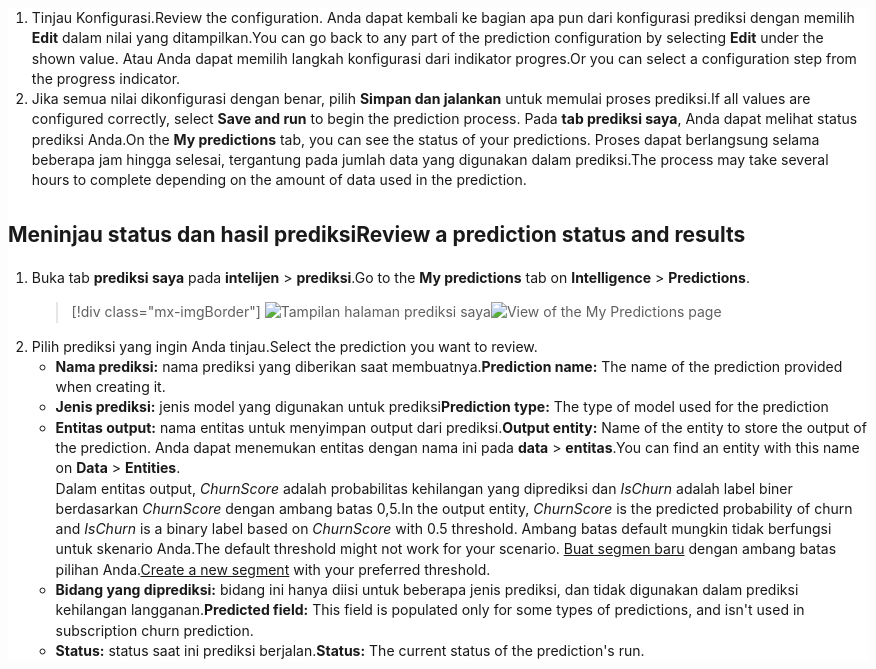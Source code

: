 1. <span data-ttu-id="4e117-198">Tinjau Konfigurasi.</span><span class="sxs-lookup"><span data-stu-id="4e117-198">Review the configuration.</span></span> <span data-ttu-id="4e117-199">Anda dapat kembali ke bagian apa pun dari konfigurasi prediksi dengan memilih **Edit** dalam nilai yang ditampilkan.</span><span class="sxs-lookup"><span data-stu-id="4e117-199">You can go back to any part of the prediction configuration by selecting **Edit** under the shown value.</span></span> <span data-ttu-id="4e117-200">Atau Anda dapat memilih langkah konfigurasi dari indikator progres.</span><span class="sxs-lookup"><span data-stu-id="4e117-200">Or you can select a configuration step from the progress indicator.</span></span>
1. <span data-ttu-id="4e117-201">Jika semua nilai dikonfigurasi dengan benar, pilih **Simpan dan jalankan** untuk memulai proses prediksi.</span><span class="sxs-lookup"><span data-stu-id="4e117-201">If all values are configured correctly, select **Save and run** to begin the prediction process.</span></span> <span data-ttu-id="4e117-202">Pada **tab prediksi saya**, Anda dapat melihat status prediksi Anda.</span><span class="sxs-lookup"><span data-stu-id="4e117-202">On the **My predictions** tab, you can see the status of your predictions.</span></span> <span data-ttu-id="4e117-203">Proses dapat berlangsung selama beberapa jam hingga selesai, tergantung pada jumlah data yang digunakan dalam prediksi.</span><span class="sxs-lookup"><span data-stu-id="4e117-203">The process may take several hours to complete depending on the amount of data used in the prediction.</span></span>

## <a name="review-a-prediction-status-and-results"></a><span data-ttu-id="4e117-204">Meninjau status dan hasil prediksi</span><span class="sxs-lookup"><span data-stu-id="4e117-204">Review a prediction status and results</span></span>

1. <span data-ttu-id="4e117-205">Buka tab **prediksi saya** pada **intelijen** > **prediksi**.</span><span class="sxs-lookup"><span data-stu-id="4e117-205">Go to the **My predictions** tab on **Intelligence** > **Predictions**.</span></span>
   > [!div class="mx-imgBorder"]
   > <span data-ttu-id="4e117-206">![Tampilan halaman prediksi saya](media/subscription-churn-mypredictions.PNG "Tampilan halaman prediksi saya")</span><span class="sxs-lookup"><span data-stu-id="4e117-206">![View of the My Predictions page](media/subscription-churn-mypredictions.PNG "View of the My Predictions page")</span></span>
1. <span data-ttu-id="4e117-207">Pilih prediksi yang ingin Anda tinjau.</span><span class="sxs-lookup"><span data-stu-id="4e117-207">Select the prediction you want to review.</span></span>
   - <span data-ttu-id="4e117-208">**Nama prediksi:** nama prediksi yang diberikan saat membuatnya.</span><span class="sxs-lookup"><span data-stu-id="4e117-208">**Prediction name:** The name of the prediction provided when creating it.</span></span>
   - <span data-ttu-id="4e117-209">**Jenis prediksi:** jenis model yang digunakan untuk prediksi</span><span class="sxs-lookup"><span data-stu-id="4e117-209">**Prediction type:** The type of model used for the prediction</span></span>
   - <span data-ttu-id="4e117-210">**Entitas output:** nama entitas untuk menyimpan output dari prediksi.</span><span class="sxs-lookup"><span data-stu-id="4e117-210">**Output entity:** Name of the entity to store the output of the prediction.</span></span> <span data-ttu-id="4e117-211">Anda dapat menemukan entitas dengan nama ini pada **data** > **entitas**.</span><span class="sxs-lookup"><span data-stu-id="4e117-211">You can find an entity with this name on **Data** > **Entities**.</span></span>    
     <span data-ttu-id="4e117-212">Dalam entitas output, *ChurnScore* adalah probabilitas kehilangan yang diprediksi dan *IsChurn* adalah label biner berdasarkan *ChurnScore* dengan ambang batas 0,5.</span><span class="sxs-lookup"><span data-stu-id="4e117-212">In the output entity, *ChurnScore* is the predicted probability of churn and *IsChurn* is a binary label based on *ChurnScore* with 0.5 threshold.</span></span> <span data-ttu-id="4e117-213">Ambang batas default mungkin tidak berfungsi untuk skenario Anda.</span><span class="sxs-lookup"><span data-stu-id="4e117-213">The default threshold might not work for your scenario.</span></span> <span data-ttu-id="4e117-214">[Buat segmen baru](segments.md#create-a-new-segment) dengan ambang batas pilihan Anda.</span><span class="sxs-lookup"><span data-stu-id="4e117-214">[Create a new segment](segments.md#create-a-new-segment) with your preferred threshold.</span></span>
   - <span data-ttu-id="4e117-215">**Bidang yang diprediksi:** bidang ini hanya diisi untuk beberapa jenis prediksi, dan tidak digunakan dalam prediksi kehilangan langganan.</span><span class="sxs-lookup"><span data-stu-id="4e117-215">**Predicted field:** This field is populated only for some types of predictions, and isn't used in subscription churn prediction.</span></span>
   - <span data-ttu-id="4e117-216">**Status:** status saat ini prediksi berjalan.</span><span class="sxs-lookup"><span data-stu-id="4e117-216">**Status:** The current status of the prediction's run.</span></span>